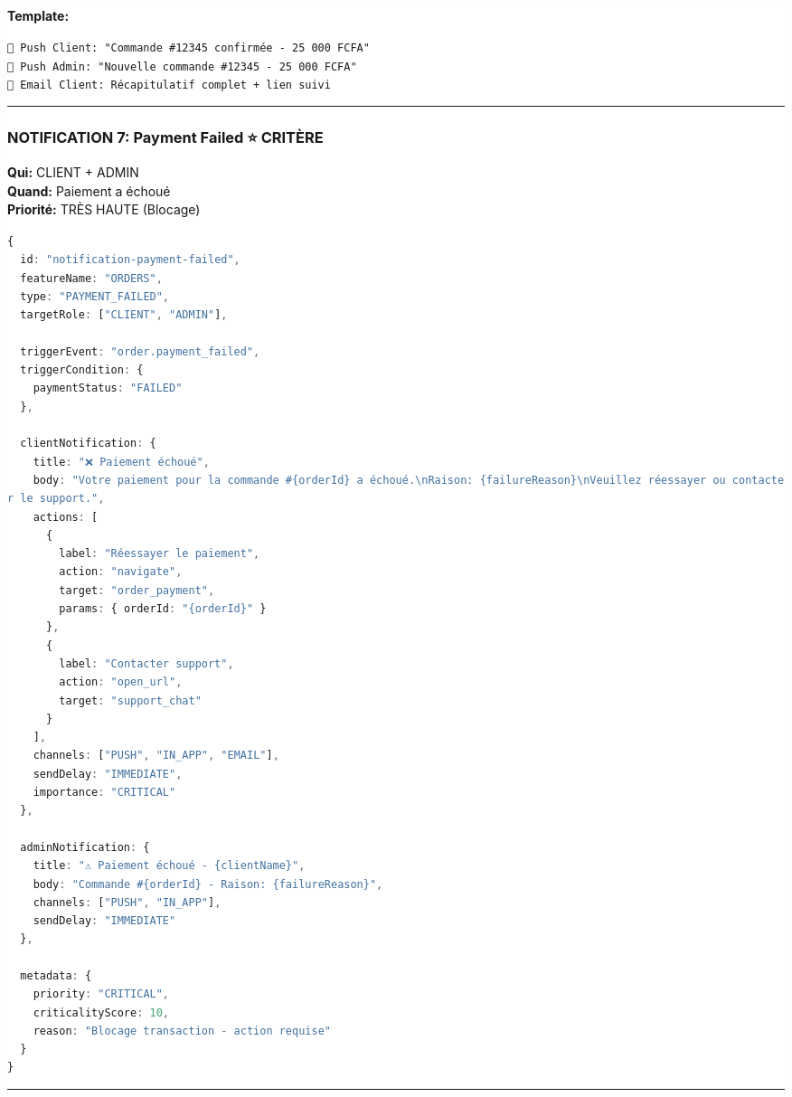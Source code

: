 **Template:**
```
🤳 Push Client: "Commande #12345 confirmée - 25 000 FCFA"
💼 Push Admin: "Nouvelle commande #12345 - 25 000 FCFA"
📧 Email Client: Récapitulatif complet + lien suivi
```

---

### NOTIFICATION 7: Payment Failed ⭐ CRITÈRE

**Qui:** CLIENT + ADMIN  
**Quand:** Paiement a échoué  
**Priorité:** TRÈS HAUTE (Blocage)

```typescript
{
  id: "notification-payment-failed",
  featureName: "ORDERS",
  type: "PAYMENT_FAILED",
  targetRole: ["CLIENT", "ADMIN"],
  
  triggerEvent: "order.payment_failed",
  triggerCondition: {
    paymentStatus: "FAILED"
  },
  
  clientNotification: {
    title: "❌ Paiement échoué",
    body: "Votre paiement pour la commande #{orderId} a échoué.\nRaison: {failureReason}\nVeuillez réessayer ou contacter le support.",
    actions: [
      {
        label: "Réessayer le paiement",
        action: "navigate",
        target: "order_payment",
        params: { orderId: "{orderId}" }
      },
      {
        label: "Contacter support",
        action: "open_url",
        target: "support_chat"
      }
    ],
    channels: ["PUSH", "IN_APP", "EMAIL"],
    sendDelay: "IMMEDIATE",
    importance: "CRITICAL"
  },
  
  adminNotification: {
    title: "⚠️ Paiement échoué - {clientName}",
    body: "Commande #{orderId} - Raison: {failureReason}",
    channels: ["PUSH", "IN_APP"],
    sendDelay: "IMMEDIATE"
  },
  
  metadata: {
    priority: "CRITICAL",
    criticalityScore: 10,
    reason: "Blocage transaction - action requise"
  }
}
```

---